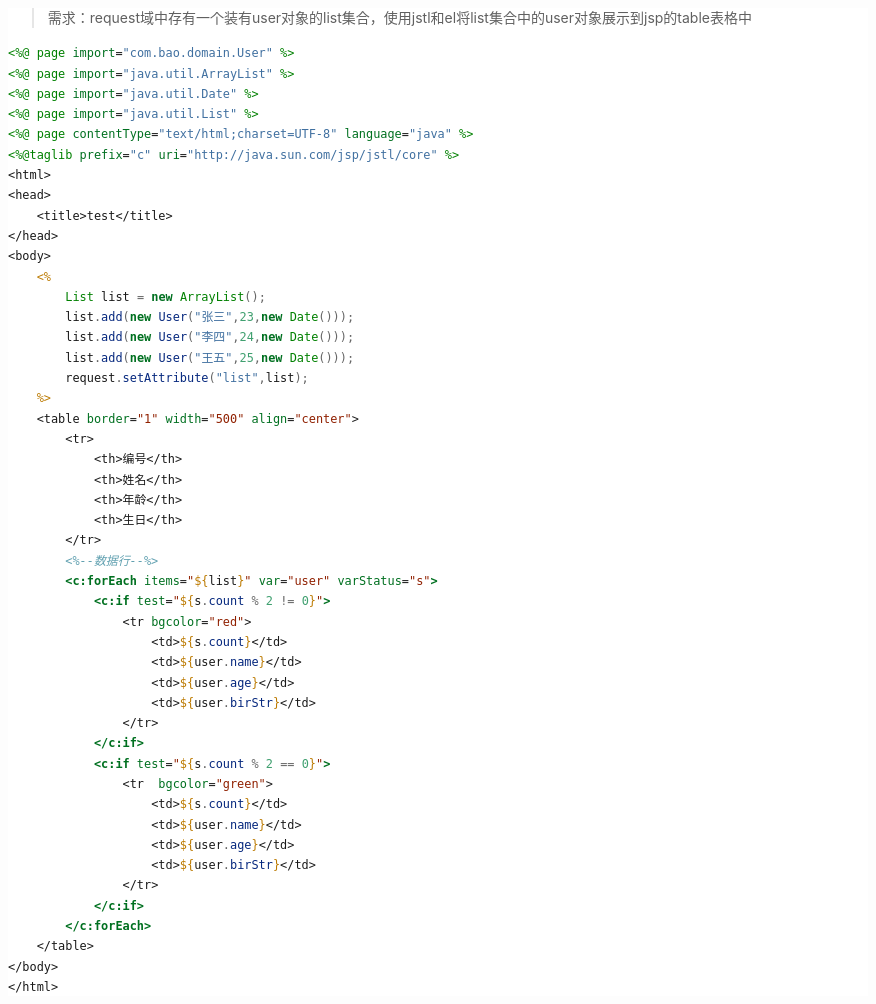 > 需求：request域中存有一个装有user对象的list集合，使用jstl和el将list集合中的user对象展示到jsp的table表格中

```jsp
<%@ page import="com.bao.domain.User" %>
<%@ page import="java.util.ArrayList" %>
<%@ page import="java.util.Date" %>
<%@ page import="java.util.List" %>
<%@ page contentType="text/html;charset=UTF-8" language="java" %>
<%@taglib prefix="c" uri="http://java.sun.com/jsp/jstl/core" %>
<html>
<head>
    <title>test</title>
</head>
<body>
    <%
        List list = new ArrayList();
        list.add(new User("张三",23,new Date()));
        list.add(new User("李四",24,new Date()));
        list.add(new User("王五",25,new Date()));
        request.setAttribute("list",list);
    %>
    <table border="1" width="500" align="center">
        <tr>
            <th>编号</th>
            <th>姓名</th>
            <th>年龄</th>
            <th>生日</th>
        </tr>
        <%--数据行--%>
        <c:forEach items="${list}" var="user" varStatus="s">
            <c:if test="${s.count % 2 != 0}">
                <tr bgcolor="red">
                    <td>${s.count}</td>
                    <td>${user.name}</td>
                    <td>${user.age}</td>
                    <td>${user.birStr}</td>
                </tr>
            </c:if>
            <c:if test="${s.count % 2 == 0}">
                <tr  bgcolor="green">
                    <td>${s.count}</td>
                    <td>${user.name}</td>
                    <td>${user.age}</td>
                    <td>${user.birStr}</td>
                </tr>
            </c:if>
        </c:forEach>
    </table>
</body>
</html>
```